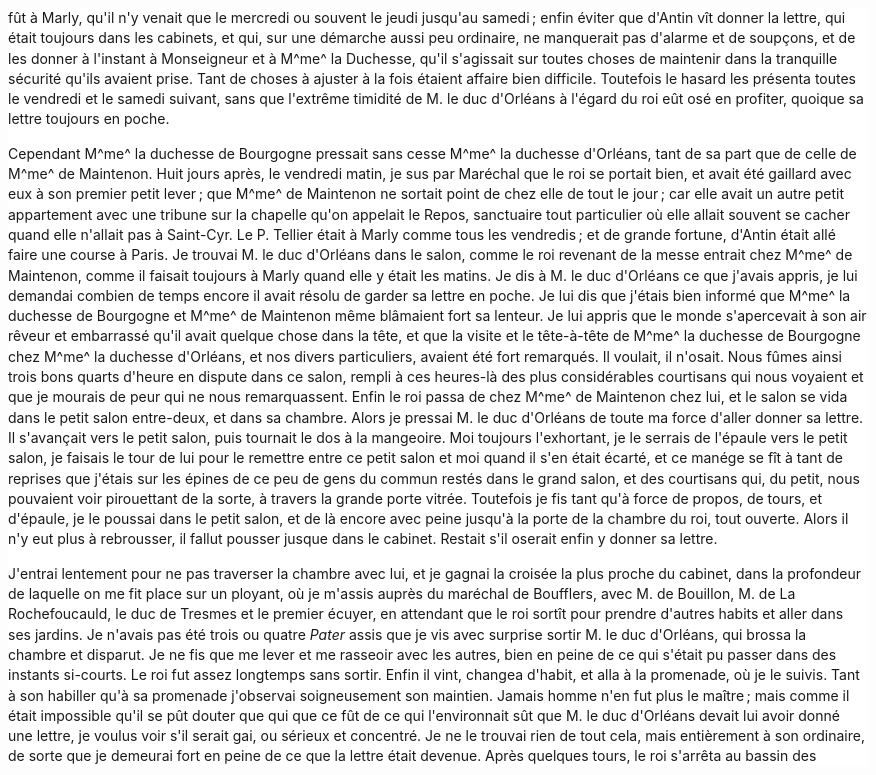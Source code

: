 fût à Marly, qu'il n'y venait que le mercredi ou souvent le jeudi jusqu'au
samedi ; enfin éviter que d'Antin vît donner la lettre, qui était toujours dans
les cabinets, et qui, sur une démarche aussi peu ordinaire, ne manquerait pas
d'alarme et de soupçons, et de les donner à l'instant à Monseigneur et à M^me^
la Duchesse, qu'il s'agissait sur toutes choses de maintenir dans la
tranquille sécurité qu'ils avaient prise. Tant de choses à ajuster à la fois
étaient affaire bien difficile. Toutefois le hasard les présenta toutes le
vendredi et le samedi suivant, sans que l'extrême timidité de M. le duc
d'Orléans à l'égard du roi eût osé en profiter, quoique sa lettre toujours en
poche.

Cependant M^me^ la duchesse de Bourgogne pressait sans cesse M^me^ la duchesse
d'Orléans, tant de sa part que de celle de M^me^ de Maintenon. Huit jours après,
le vendredi matin, je sus par Maréchal que le roi se portait bien, et avait
été gaillard avec eux à son premier petit lever ; que M^me^ de Maintenon ne
sortait point de chez elle de tout le jour ; car elle avait un autre petit
appartement avec une tribune sur la chapelle qu'on appelait le Repos,
sanctuaire tout particulier où elle allait souvent se cacher quand elle
n'allait pas à Saint-Cyr. Le P. Tellier était à Marly comme tous les
vendredis ; et de grande fortune, d'Antin était allé faire une course à Paris.
Je trouvai M. le duc d'Orléans dans le salon, comme le roi revenant de la
messe entrait chez M^me^ de Maintenon, comme il faisait toujours à Marly quand
elle y était les matins. Je dis à M. le duc d'Orléans ce que j'avais appris,
je lui demandai combien de temps encore il avait résolu de garder sa lettre en
poche. Je lui dis que j'étais bien informé que M^me^ la duchesse de Bourgogne et
M^me^ de Maintenon même blâmaient fort sa lenteur. Je lui appris que le monde
s'apercevait à son air rêveur et embarrassé qu'il avait quelque chose dans la
tête, et que la visite et le tête-à-tête de M^me^ la duchesse de Bourgogne chez
M^me^ la duchesse d'Orléans, et nos divers particuliers, avaient été fort
remarqués. Il voulait, il n'osait. Nous fûmes ainsi trois bons quarts d'heure
en dispute dans ce salon, rempli à ces heures-là des plus considérables
courtisans qui nous voyaient et que je mourais de peur qui ne nous
remarquassent. Enfin le roi passa de chez M^me^ de Maintenon chez lui, et le
salon se vida dans le petit salon entre-deux, et dans sa chambre. Alors je
pressai M. le duc d'Orléans de toute ma force d'aller donner sa lettre. Il
s'avançait vers le petit salon, puis tournait le dos à la mangeoire. Moi
toujours l'exhortant, je le serrais de l'épaule vers le petit salon, je
faisais le tour de lui pour le remettre entre ce petit salon et moi quand il
s'en était écarté, et ce manége se fît à tant de reprises que j'étais sur les
épines de ce peu de gens du commun restés dans le grand salon, et des
courtisans qui, du petit, nous pouvaient voir pirouettant de la sorte, à
travers la grande porte vitrée. Toutefois je fis tant qu'à force de propos, de
tours, et d'épaule, je le poussai dans le petit salon, et de là encore avec
peine jusqu'à la porte de la chambre du roi, tout ouverte. Alors il n'y eut
plus à rebrousser, il fallut pousser jusque dans le cabinet. Restait s'il
oserait enfin y donner sa lettre.

J'entrai lentement pour ne pas traverser la chambre avec lui, et je gagnai la
croisée la plus proche du cabinet, dans la profondeur de laquelle on me fit
place sur un ployant, où je m'assis auprès du maréchal de Boufflers, avec M.
de Bouillon, M. de La Rochefoucauld, le duc de Tresmes et le premier écuyer,
en attendant que le roi sortît pour prendre d'autres habits et aller dans ses
jardins. Je n'avais pas été trois ou quatre *Pater* assis que je vis avec
surprise sortir M. le duc d'Orléans, qui brossa la chambre et disparut. Je ne
fis que me lever et me rasseoir avec les autres, bien en peine de ce qui
s'était pu passer dans des instants si-courts. Le roi fut assez longtemps sans
sortir. Enfin il vint, changea d'habit, et alla à la promenade, où je le
suivis. Tant à son habiller qu'à sa promenade j'observai soigneusement son
maintien. Jamais homme n'en fut plus le maître ; mais comme il était impossible
qu'il se pût douter que qui que ce fût de ce qui l'environnait sût que M. le
duc d'Orléans devait lui avoir donné une lettre, je voulus voir s'il serait
gai, ou sérieux et concentré. Je ne le trouvai rien de tout cela, mais
entièrement à son ordinaire, de sorte que je demeurai fort en peine de ce que
la lettre était devenue. Après quelques tours, le roi s'arrêta au bassin des